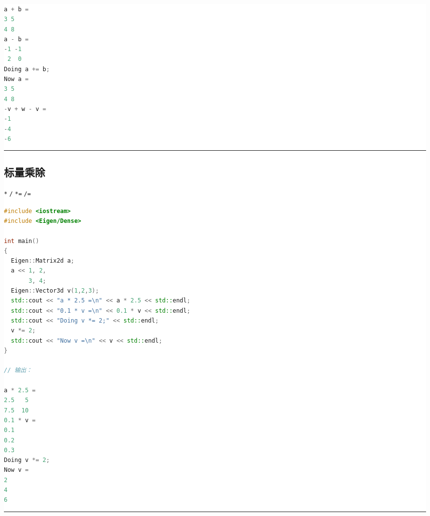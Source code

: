 ```cpp
a + b =
3 5
4 8
a - b =
-1 -1
 2  0
Doing a += b;
Now a =
3 5
4 8
-v + w - v =
-1
-4
-6
```

---

## 标量乘除

`*` `/` `*=` `/=`

```cpp
#include <iostream>
#include <Eigen/Dense>
 
int main()
{
  Eigen::Matrix2d a;
  a << 1, 2,
       3, 4;
  Eigen::Vector3d v(1,2,3);
  std::cout << "a * 2.5 =\n" << a * 2.5 << std::endl;
  std::cout << "0.1 * v =\n" << 0.1 * v << std::endl;
  std::cout << "Doing v *= 2;" << std::endl;
  v *= 2;
  std::cout << "Now v =\n" << v << std::endl;
}

// 输出：

a * 2.5 =
2.5   5
7.5  10
0.1 * v =
0.1
0.2
0.3
Doing v *= 2;
Now v =
2
4
6
```

---